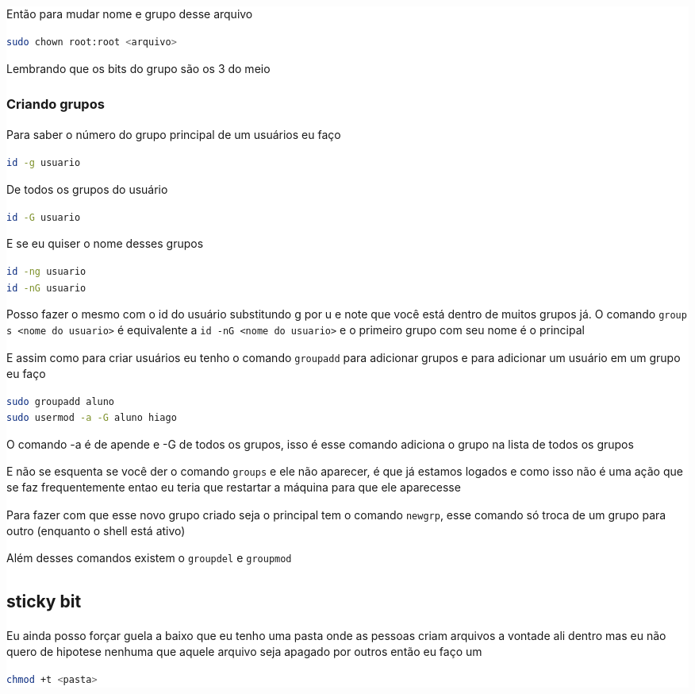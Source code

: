 Então para mudar nome e grupo desse arquivo

```sh
sudo chown root:root <arquivo>
```

Lembrando que os bits do grupo são os 3 do meio

### Criando grupos

Para saber o número do grupo principal de um usuários eu faço

```sh
id -g usuario
```

De todos os grupos do usuário

```sh
id -G usuario
```

E se eu quiser o nome desses grupos

```sh
id -ng usuario
id -nG usuario
```

Posso fazer o mesmo com o id do usuário substitundo g por u e note que você está dentro de muitos grupos já. O comando `groups <nome do usuario>` é equivalente a `id -nG <nome do usuario>` e o primeiro grupo com seu nome é o principal

E assim como para criar usuários eu tenho o comando `groupadd` para adicionar grupos e para adicionar um usuário em um grupo eu faço

```sh
sudo groupadd aluno
sudo usermod -a -G aluno hiago
```

O comando -a é de apende e -G de todos os grupos, isso é esse comando adiciona o grupo na lista de todos os grupos

E não se esquenta se você der o comando `groups` e ele não aparecer, é que já estamos logados e como isso não é uma ação que se faz frequentemente entao eu teria que restartar a máquina para que ele aparecesse

Para fazer com que esse novo grupo criado seja o principal tem o comando `newgrp`, esse comando só troca de um grupo para outro (enquanto o shell está ativo)

Além desses comandos existem o `groupdel` e `groupmod`

## sticky bit

Eu ainda posso forçar guela a baixo que eu tenho uma pasta onde as pessoas criam arquivos a vontade ali dentro mas eu não quero de hipotese nenhuma que aquele arquivo seja apagado por outros então eu faço um

```sh
chmod +t <pasta>
```
